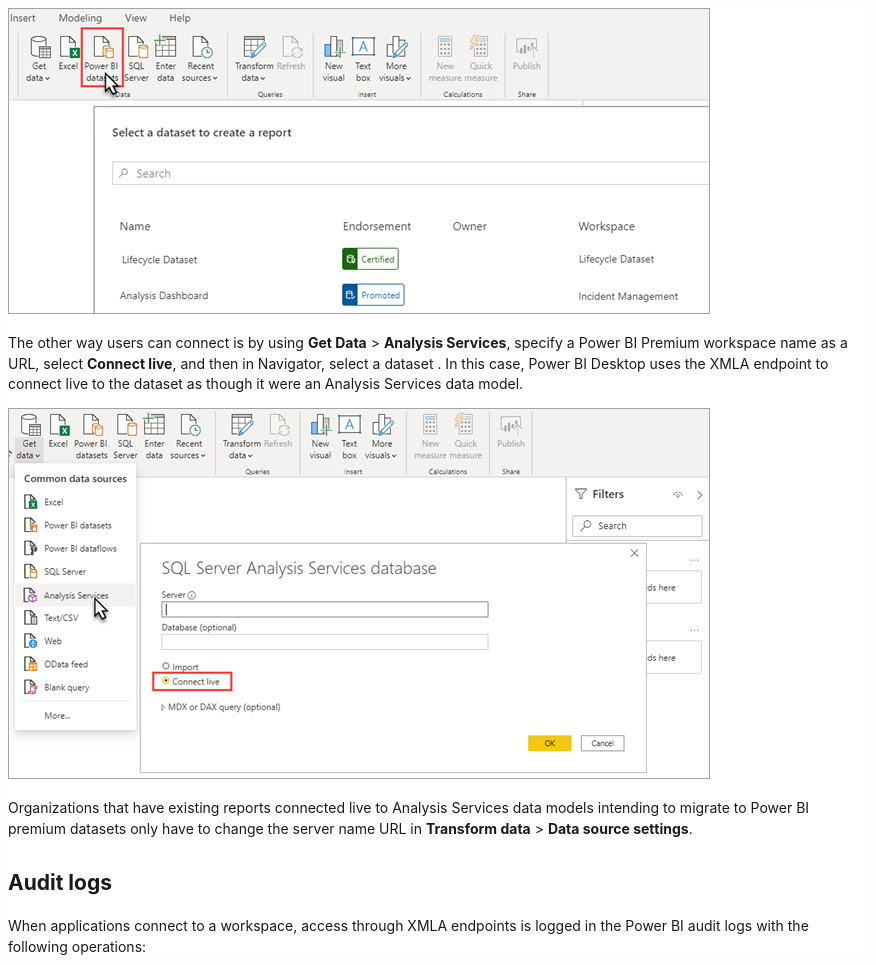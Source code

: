 ![Connect live to dataset](media/service-premium-connect-tools/dataset-live-connect.png)

The other way users can connect is by using **Get Data** > **Analysis Services**, specify a Power BI Premium workspace name as a URL,  select **Connect live**, and then in Navigator, select a dataset . In this case, Power BI Desktop uses the XMLA endpoint to connect live to the dataset as though it were an Analysis Services data model. 

![Connect live to Analysis Services dataset](media/service-premium-connect-tools/as-live-connect.png)

Organizations that have existing reports connected live to Analysis Services data models intending to migrate to Power BI premium datasets only have to change the server name URL in **Transform data** > **Data source settings**.

## Audit logs

When applications connect to a workspace, access through XMLA endpoints is logged in the Power BI audit logs with the following operations:
